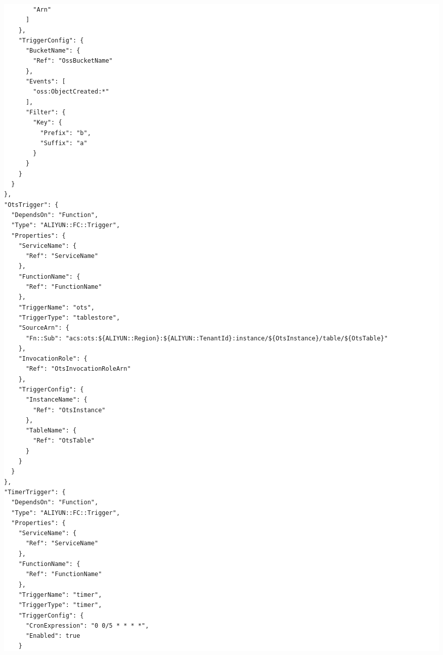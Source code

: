             "Arn"
          ]
        },
        "TriggerConfig": {
          "BucketName": {
            "Ref": "OssBucketName"
          },
          "Events": [
            "oss:ObjectCreated:*"
          ],
          "Filter": {
            "Key": {
              "Prefix": "b",
              "Suffix": "a"
            }
          }
        }
      }
    },
    "OtsTrigger": {
      "DependsOn": "Function",
      "Type": "ALIYUN::FC::Trigger",
      "Properties": {
        "ServiceName": {
          "Ref": "ServiceName"
        },
        "FunctionName": {
          "Ref": "FunctionName"
        },
        "TriggerName": "ots",
        "TriggerType": "tablestore",
        "SourceArn": {
          "Fn::Sub": "acs:ots:${ALIYUN::Region}:${ALIYUN::TenantId}:instance/${OtsInstance}/table/${OtsTable}"
        },
        "InvocationRole": {
          "Ref": "OtsInvocationRoleArn"
        },
        "TriggerConfig": {
          "InstanceName": {
            "Ref": "OtsInstance"
          },
          "TableName": {
            "Ref": "OtsTable"
          }
        }
      }
    },
    "TimerTrigger": {
      "DependsOn": "Function",
      "Type": "ALIYUN::FC::Trigger",
      "Properties": {
        "ServiceName": {
          "Ref": "ServiceName"
        },
        "FunctionName": {
          "Ref": "FunctionName"
        },
        "TriggerName": "timer",
        "TriggerType": "timer",
        "TriggerConfig": {
          "CronExpression": "0 0/5 * * * *",
          "Enabled": true
        }